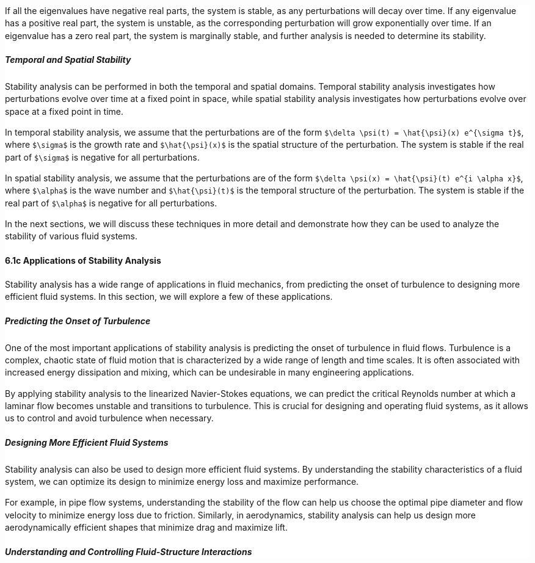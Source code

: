 If all the eigenvalues have negative real parts, the system is stable, as any perturbations will decay over time. If any eigenvalue has a positive real part, the system is unstable, as the corresponding perturbation will grow exponentially over time. If an eigenvalue has a zero real part, the system is marginally stable, and further analysis is needed to determine its stability.

##### Temporal and Spatial Stability

Stability analysis can be performed in both the temporal and spatial domains. Temporal stability analysis investigates how perturbations evolve over time at a fixed point in space, while spatial stability analysis investigates how perturbations evolve over space at a fixed point in time.

In temporal stability analysis, we assume that the perturbations are of the form `$\delta \psi(t) = \hat{\psi}(x) e^{\sigma t}$`, where `$\sigma$` is the growth rate and `$\hat{\psi}(x)$` is the spatial structure of the perturbation. The system is stable if the real part of `$\sigma$` is negative for all perturbations.

In spatial stability analysis, we assume that the perturbations are of the form `$\delta \psi(x) = \hat{\psi}(t) e^{i \alpha x}$`, where `$\alpha$` is the wave number and `$\hat{\psi}(t)$` is the temporal structure of the perturbation. The system is stable if the real part of `$\alpha$` is negative for all perturbations.

In the next sections, we will discuss these techniques in more detail and demonstrate how they can be used to analyze the stability of various fluid systems.

#### 6.1c Applications of Stability Analysis

Stability analysis has a wide range of applications in fluid mechanics, from predicting the onset of turbulence to designing more efficient fluid systems. In this section, we will explore a few of these applications.

##### Predicting the Onset of Turbulence

One of the most important applications of stability analysis is predicting the onset of turbulence in fluid flows. Turbulence is a complex, chaotic state of fluid motion that is characterized by a wide range of length and time scales. It is often associated with increased energy dissipation and mixing, which can be undesirable in many engineering applications.

By applying stability analysis to the linearized Navier-Stokes equations, we can predict the critical Reynolds number at which a laminar flow becomes unstable and transitions to turbulence. This is crucial for designing and operating fluid systems, as it allows us to control and avoid turbulence when necessary.

##### Designing More Efficient Fluid Systems

Stability analysis can also be used to design more efficient fluid systems. By understanding the stability characteristics of a fluid system, we can optimize its design to minimize energy loss and maximize performance.

For example, in pipe flow systems, understanding the stability of the flow can help us choose the optimal pipe diameter and flow velocity to minimize energy loss due to friction. Similarly, in aerodynamics, stability analysis can help us design more aerodynamically efficient shapes that minimize drag and maximize lift.

##### Understanding and Controlling Fluid-Structure Interactions
